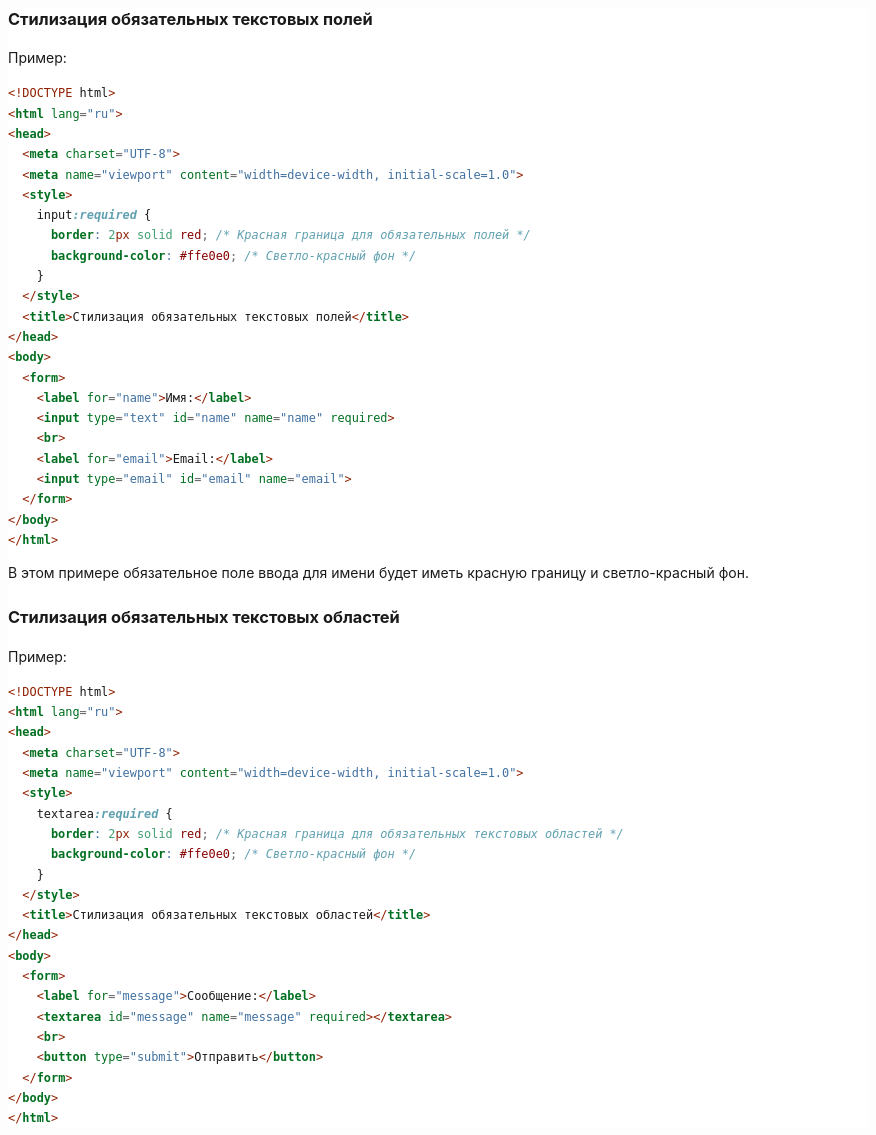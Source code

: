 ### Стилизация обязательных текстовых полей

Пример:

```html
<!DOCTYPE html>
<html lang="ru">
<head>
  <meta charset="UTF-8">
  <meta name="viewport" content="width=device-width, initial-scale=1.0">
  <style>
    input:required {
      border: 2px solid red; /* Красная граница для обязательных полей */
      background-color: #ffe0e0; /* Светло-красный фон */
    }
  </style>
  <title>Стилизация обязательных текстовых полей</title>
</head>
<body>
  <form>
    <label for="name">Имя:</label>
    <input type="text" id="name" name="name" required>
    <br>
    <label for="email">Email:</label>
    <input type="email" id="email" name="email">
  </form>
</body>
</html>

```

В этом примере обязательное поле ввода для имени будет иметь красную границу и светло-красный фон.

### Стилизация обязательных текстовых областей

Пример:

```html
<!DOCTYPE html>
<html lang="ru">
<head>
  <meta charset="UTF-8">
  <meta name="viewport" content="width=device-width, initial-scale=1.0">
  <style>
    textarea:required {
      border: 2px solid red; /* Красная граница для обязательных текстовых областей */
      background-color: #ffe0e0; /* Светло-красный фон */
    }
  </style>
  <title>Стилизация обязательных текстовых областей</title>
</head>
<body>
  <form>
    <label for="message">Сообщение:</label>
    <textarea id="message" name="message" required></textarea>
    <br>
    <button type="submit">Отправить</button>
  </form>
</body>
</html>

```
